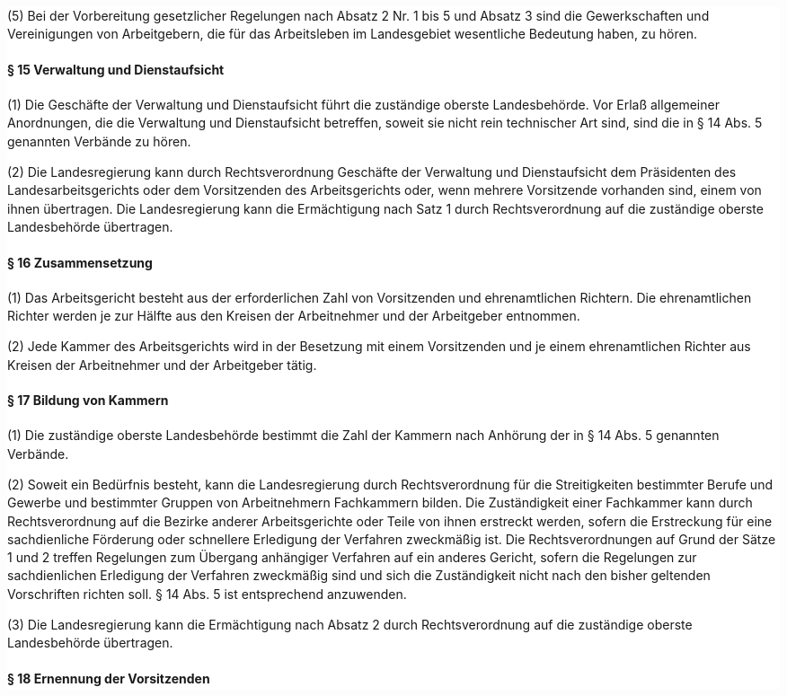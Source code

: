 (5) Bei der Vorbereitung gesetzlicher Regelungen nach Absatz 2 Nr. 1
bis 5 und Absatz 3 sind die Gewerkschaften und Vereinigungen von
Arbeitgebern, die für das Arbeitsleben im Landesgebiet wesentliche
Bedeutung haben, zu hören.


#### § 15 Verwaltung und Dienstaufsicht

(1) Die Geschäfte der Verwaltung und Dienstaufsicht führt die
zuständige oberste Landesbehörde. Vor Erlaß allgemeiner Anordnungen,
die die Verwaltung und Dienstaufsicht betreffen, soweit sie nicht rein
technischer Art sind, sind die in § 14 Abs. 5 genannten Verbände zu
hören.

(2) Die Landesregierung kann durch Rechtsverordnung Geschäfte der
Verwaltung und Dienstaufsicht dem Präsidenten des
Landesarbeitsgerichts oder dem Vorsitzenden des Arbeitsgerichts oder,
wenn mehrere Vorsitzende vorhanden sind, einem von ihnen übertragen.
Die Landesregierung kann die Ermächtigung nach Satz 1 durch
Rechtsverordnung auf die zuständige oberste Landesbehörde übertragen.


#### § 16 Zusammensetzung

(1) Das Arbeitsgericht besteht aus der erforderlichen Zahl von
Vorsitzenden und ehrenamtlichen Richtern. Die ehrenamtlichen Richter
werden je zur Hälfte aus den Kreisen der Arbeitnehmer und der
Arbeitgeber entnommen.

(2) Jede Kammer des Arbeitsgerichts wird in der Besetzung mit einem
Vorsitzenden und je einem ehrenamtlichen Richter aus Kreisen der
Arbeitnehmer und der Arbeitgeber tätig.


#### § 17 Bildung von Kammern

(1) Die zuständige oberste Landesbehörde bestimmt die Zahl der Kammern
nach Anhörung der in § 14 Abs. 5 genannten Verbände.

(2) Soweit ein Bedürfnis besteht, kann die Landesregierung durch
Rechtsverordnung für die Streitigkeiten bestimmter Berufe und Gewerbe
und bestimmter Gruppen von Arbeitnehmern Fachkammern bilden. Die
Zuständigkeit einer Fachkammer kann durch Rechtsverordnung auf die
Bezirke anderer Arbeitsgerichte oder Teile von ihnen erstreckt werden,
sofern die Erstreckung für eine sachdienliche Förderung oder
schnellere Erledigung der Verfahren zweckmäßig ist. Die
Rechtsverordnungen auf Grund der Sätze 1 und 2 treffen Regelungen zum
Übergang anhängiger Verfahren auf ein anderes Gericht, sofern die
Regelungen zur sachdienlichen Erledigung der Verfahren zweckmäßig sind
und sich die Zuständigkeit nicht nach den bisher geltenden
Vorschriften richten soll. § 14 Abs. 5 ist entsprechend anzuwenden.

(3) Die Landesregierung kann die Ermächtigung nach Absatz 2 durch
Rechtsverordnung auf die zuständige oberste Landesbehörde übertragen.


#### § 18 Ernennung der Vorsitzenden
